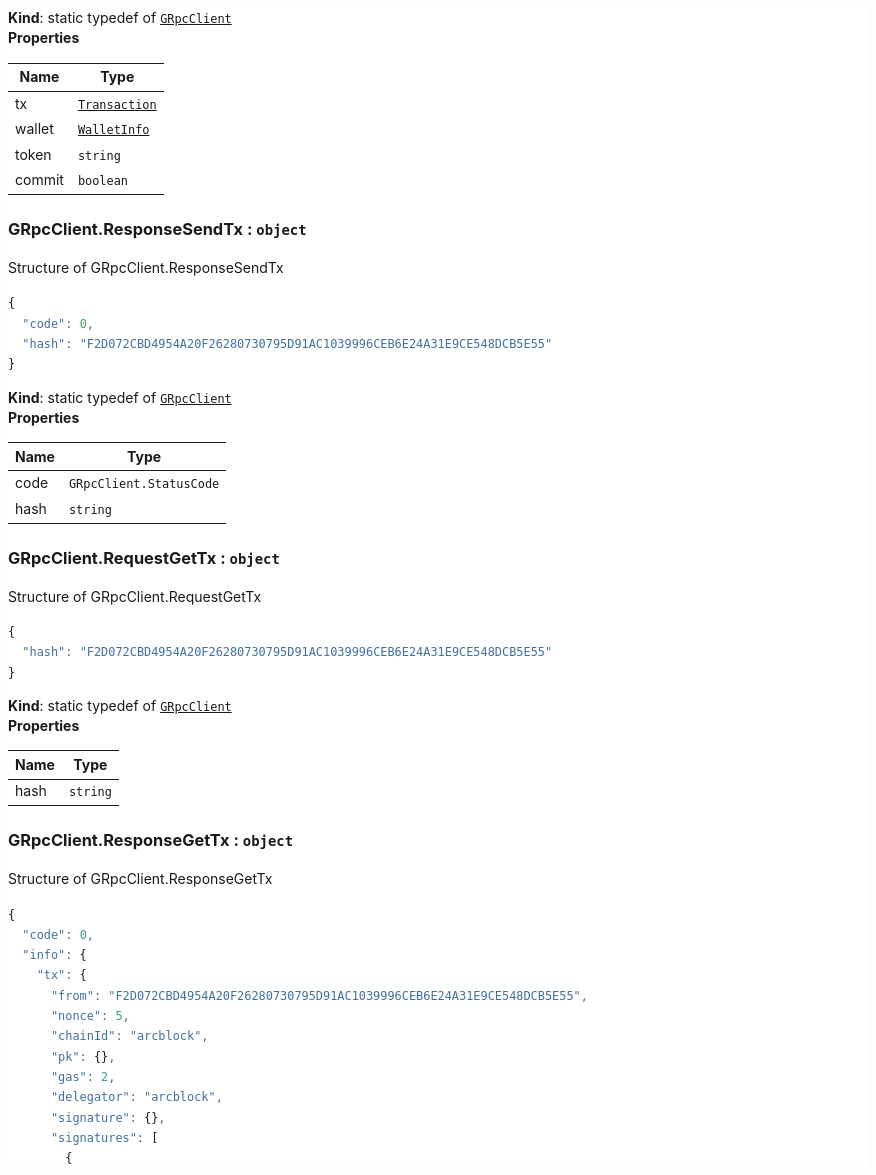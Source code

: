 
**Kind**: static typedef of [`GRpcClient`](#GRpcClient)  
**Properties**

| Name   | Type                                     |
| ------ | ---------------------------------------- |
| tx     | [`Transaction`](#GRpcClient.Transaction) |
| wallet | [`WalletInfo`](#GRpcClient.WalletInfo)   |
| token  | `string`                                 |
| commit | `boolean`                                |

### GRpcClient.ResponseSendTx : `object`

Structure of GRpcClient.ResponseSendTx

```javascript
{
  "code": 0,
  "hash": "F2D072CBD4954A20F26280730795D91AC1039996CEB6E24A31E9CE548DCB5E55"
}
```

**Kind**: static typedef of [`GRpcClient`](#GRpcClient)  
**Properties**

| Name | Type                    |
| ---- | ----------------------- |
| code | `GRpcClient.StatusCode` |
| hash | `string`                |

### GRpcClient.RequestGetTx : `object`

Structure of GRpcClient.RequestGetTx

```javascript
{
  "hash": "F2D072CBD4954A20F26280730795D91AC1039996CEB6E24A31E9CE548DCB5E55"
}
```

**Kind**: static typedef of [`GRpcClient`](#GRpcClient)  
**Properties**

| Name | Type     |
| ---- | -------- |
| hash | `string` |

### GRpcClient.ResponseGetTx : `object`

Structure of GRpcClient.ResponseGetTx

```javascript
{
  "code": 0,
  "info": {
    "tx": {
      "from": "F2D072CBD4954A20F26280730795D91AC1039996CEB6E24A31E9CE548DCB5E55",
      "nonce": 5,
      "chainId": "arcblock",
      "pk": {},
      "gas": 2,
      "delegator": "arcblock",
      "signature": {},
      "signatures": [
        {
```
